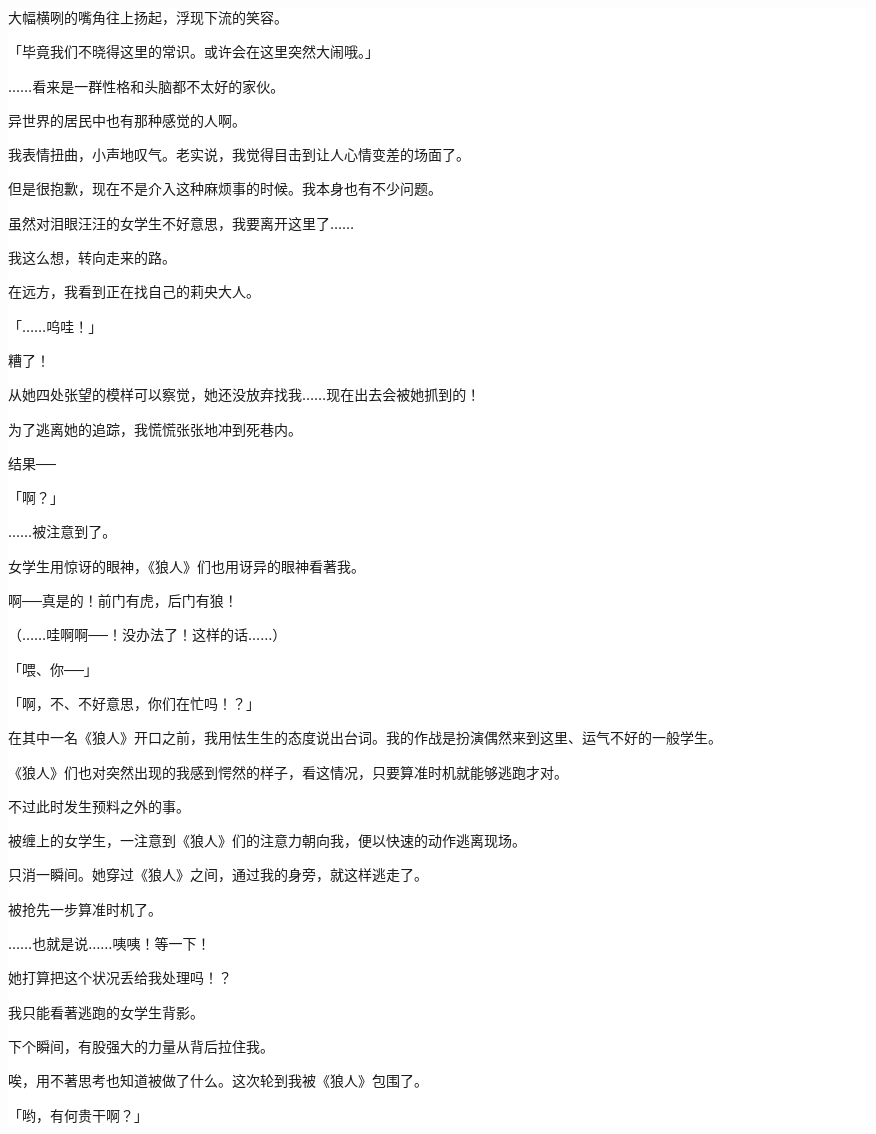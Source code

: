 大幅横咧的嘴角往上扬起，浮现下流的笑容。

「毕竟我们不晓得这里的常识。或许会在这里突然大闹哦。」

……看来是一群性格和头脑都不太好的家伙。

异世界的居民中也有那种感觉的人啊。

我表情扭曲，小声地叹气。老实说，我觉得目击到让人心情变差的场面了。

但是很抱歉，现在不是介入这种麻烦事的时候。我本身也有不少问题。

虽然对泪眼汪汪的女学生不好意思，我要离开这里了……

我这么想，转向走来的路。

在远方，我看到正在找自己的莉央大人。

「……呜哇！」

糟了！

从她四处张望的模样可以察觉，她还没放弃找我……现在出去会被她抓到的！

为了逃离她的追踪，我慌慌张张地冲到死巷内。

结果──

「啊？」

……被注意到了。

女学生用惊讶的眼神，《狼人》们也用讶异的眼神看著我。

啊──真是的！前门有虎，后门有狼！

（……哇啊啊──！没办法了！这样的话……）

「喂、你──」

「啊，不、不好意思，你们在忙吗！？」

在其中一名《狼人》开口之前，我用怯生生的态度说出台词。我的作战是扮演偶然来到这里、运气不好的一般学生。

《狼人》们也对突然出现的我感到愕然的样子，看这情况，只要算准时机就能够逃跑才对。

不过此时发生预料之外的事。

被缠上的女学生，一注意到《狼人》们的注意力朝向我，便以快速的动作逃离现场。

只消一瞬间。她穿过《狼人》之间，通过我的身旁，就这样逃走了。

被抢先一步算准时机了。

……也就是说……咦咦！等一下！

她打算把这个状况丢给我处理吗！？

我只能看著逃跑的女学生背影。

下个瞬间，有股强大的力量从背后拉住我。

唉，用不著思考也知道被做了什么。这次轮到我被《狼人》包围了。

「哟，有何贵干啊？」
